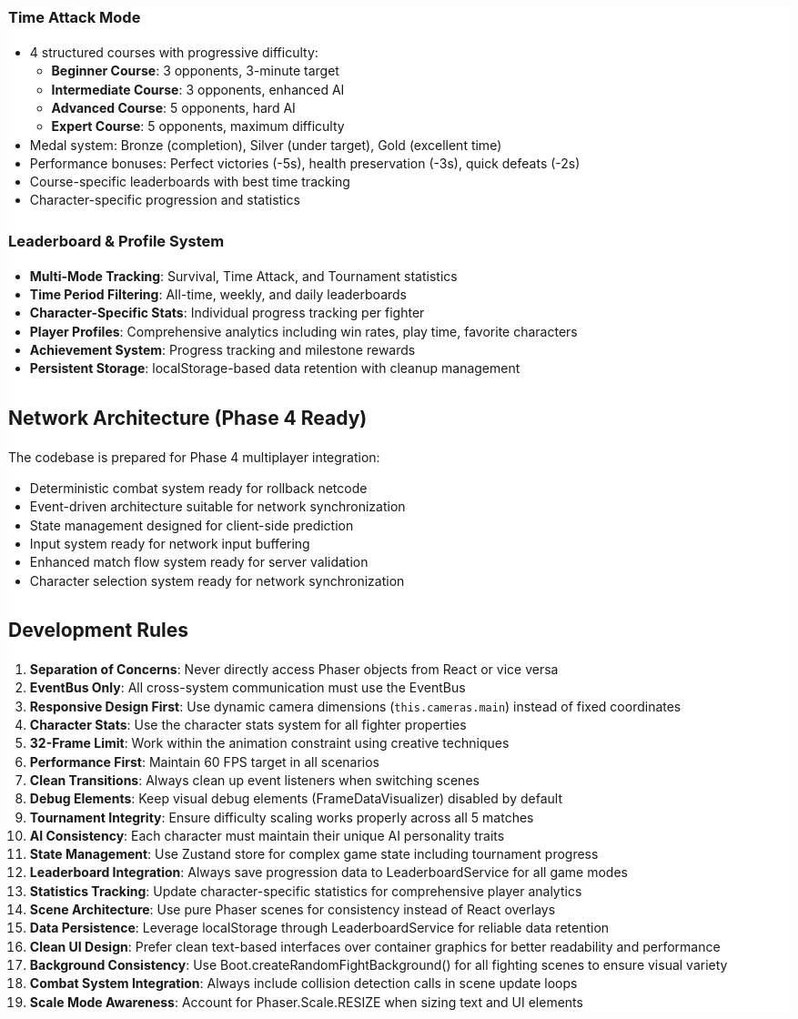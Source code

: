 ### Time Attack Mode
- 4 structured courses with progressive difficulty:
  - **Beginner Course**: 3 opponents, 3-minute target
  - **Intermediate Course**: 3 opponents, enhanced AI
  - **Advanced Course**: 5 opponents, hard AI
  - **Expert Course**: 5 opponents, maximum difficulty
- Medal system: Bronze (completion), Silver (under target), Gold (excellent time)
- Performance bonuses: Perfect victories (-5s), health preservation (-3s), quick defeats (-2s)
- Course-specific leaderboards with best time tracking
- Character-specific progression and statistics

### Leaderboard & Profile System
- **Multi-Mode Tracking**: Survival, Time Attack, and Tournament statistics
- **Time Period Filtering**: All-time, weekly, and daily leaderboards
- **Character-Specific Stats**: Individual progress tracking per fighter
- **Player Profiles**: Comprehensive analytics including win rates, play time, favorite characters
- **Achievement System**: Progress tracking and milestone rewards
- **Persistent Storage**: localStorage-based data retention with cleanup management

## Network Architecture (Phase 4 Ready)

The codebase is prepared for Phase 4 multiplayer integration:
- Deterministic combat system ready for rollback netcode
- Event-driven architecture suitable for network synchronization  
- State management designed for client-side prediction
- Input system ready for network input buffering
- Enhanced match flow system ready for server validation
- Character selection system ready for network synchronization

## Development Rules

1. **Separation of Concerns**: Never directly access Phaser objects from React or vice versa
2. **EventBus Only**: All cross-system communication must use the EventBus
3. **Responsive Design First**: Use dynamic camera dimensions (`this.cameras.main`) instead of fixed coordinates
4. **Character Stats**: Use the character stats system for all fighter properties
5. **32-Frame Limit**: Work within the animation constraint using creative techniques
6. **Performance First**: Maintain 60 FPS target in all scenarios
7. **Clean Transitions**: Always clean up event listeners when switching scenes
8. **Debug Elements**: Keep visual debug elements (FrameDataVisualizer) disabled by default
9. **Tournament Integrity**: Ensure difficulty scaling works properly across all 5 matches
10. **AI Consistency**: Each character must maintain their unique AI personality traits
11. **State Management**: Use Zustand store for complex game state including tournament progress
12. **Leaderboard Integration**: Always save progression data to LeaderboardService for all game modes
13. **Statistics Tracking**: Update character-specific statistics for comprehensive player analytics
14. **Scene Architecture**: Use pure Phaser scenes for consistency instead of React overlays
15. **Data Persistence**: Leverage localStorage through LeaderboardService for reliable data retention
16. **Clean UI Design**: Prefer clean text-based interfaces over container graphics for better readability and performance
17. **Background Consistency**: Use Boot.createRandomFightBackground() for all fighting scenes to ensure visual variety
18. **Combat System Integration**: Always include collision detection calls in scene update loops
19. **Scale Mode Awareness**: Account for Phaser.Scale.RESIZE when sizing text and UI elements